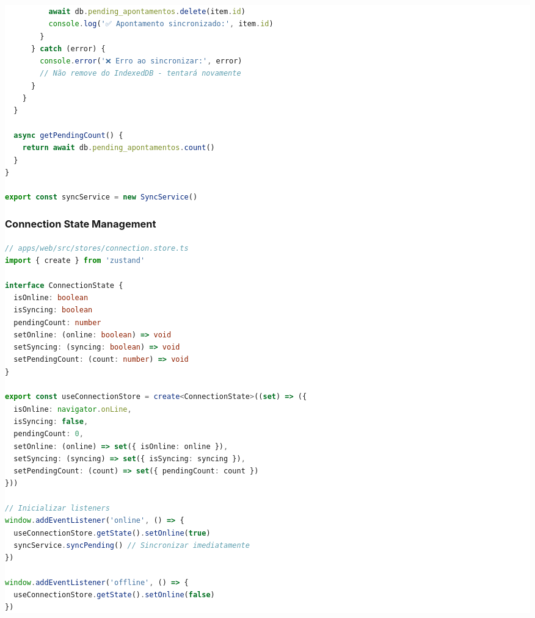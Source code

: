 ```typescript
          await db.pending_apontamentos.delete(item.id)
          console.log('✅ Apontamento sincronizado:', item.id)
        }
      } catch (error) {
        console.error('❌ Erro ao sincronizar:', error)
        // Não remove do IndexedDB - tentará novamente
      }
    }
  }

  async getPendingCount() {
    return await db.pending_apontamentos.count()
  }
}

export const syncService = new SyncService()
```

### Connection State Management

```typescript
// apps/web/src/stores/connection.store.ts
import { create } from 'zustand'

interface ConnectionState {
  isOnline: boolean
  isSyncing: boolean
  pendingCount: number
  setOnline: (online: boolean) => void
  setSyncing: (syncing: boolean) => void
  setPendingCount: (count: number) => void
}

export const useConnectionStore = create<ConnectionState>((set) => ({
  isOnline: navigator.onLine,
  isSyncing: false,
  pendingCount: 0,
  setOnline: (online) => set({ isOnline: online }),
  setSyncing: (syncing) => set({ isSyncing: syncing }),
  setPendingCount: (count) => set({ pendingCount: count })
}))

// Inicializar listeners
window.addEventListener('online', () => {
  useConnectionStore.getState().setOnline(true)
  syncService.syncPending() // Sincronizar imediatamente
})

window.addEventListener('offline', () => {
  useConnectionStore.getState().setOnline(false)
})
```
